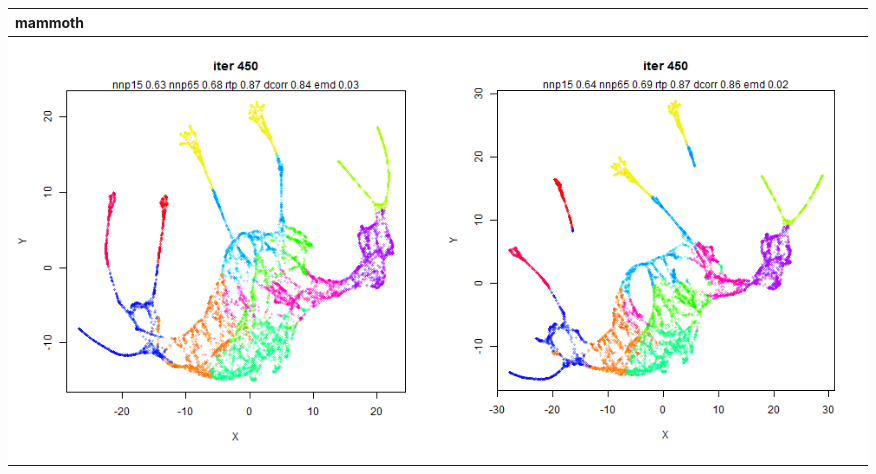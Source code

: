 | mammoth |  | 
|:--|:--|
![mammoth-pacmap-15-spca1-it450](../img/pacmap/nomid/mammoth-pacmap-15-spca1-it450.png)|![mammoth-pacmap-15-spca1nomid1-it450](../img/pacmap/nomid/mammoth-pacmap-15-spca1nomid1-it450.png)|
